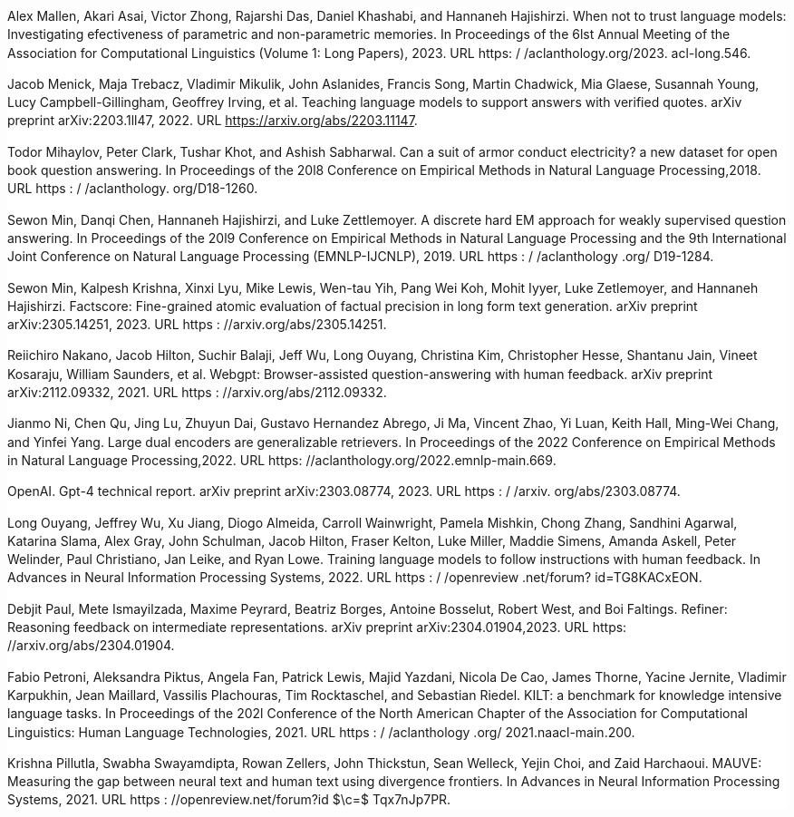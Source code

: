 Alex Mallen, Akari Asai, Victor Zhong, Rajarshi Das, Daniel Khashabi, and Hannaneh Hajishirzi. When not to trust language models: Investigating efectiveness of parametric and non-parametric memories. In Proceedings of the 6lst Annual Meeting of the Association for Computational Linguistics (Volume 1: Long Papers), 2023. URL https: / /aclanthology.org/2023. acl-long.546.

Jacob Menick, Maja Trebacz, Vladimir Mikulik, John Aslanides, Francis Song, Martin Chadwick, Mia Glaese, Susannah Young, Lucy Campbell-Gillingham, Geoffrey Irving, et al. Teaching language models to support answers with verified quotes. arXiv preprint arXiv:2203.1ll47, 2022. URL https://arxiv.org/abs/2203.11147.

Todor Mihaylov, Peter Clark, Tushar Khot, and Ashish Sabharwal. Can a suit of armor conduct electricity? a new dataset for open book question answering. In Proceedings of the 20l8 Conference on Empirical Methods in Natural Language Processing,2018. URL https : / /aclanthology. org/D18-1260.

Sewon Min, Danqi Chen, Hannaneh Hajishirzi, and Luke Zettlemoyer. A discrete hard EM approach for weakly supervised question answering. In Proceedings of the 20l9 Conference on Empirical Methods in Natural Language Processing and the 9th International Joint Conference on Natural Language Processing (EMNLP-IJCNLP), 2019. URL https : / /aclanthology .org/ D19-1284.

Sewon Min, Kalpesh Krishna, Xinxi Lyu, Mike Lewis, Wen-tau Yih, Pang Wei Koh, Mohit Iyyer, Luke Zetlemoyer, and Hannaneh Hajishirzi. Factscore: Fine-grained atomic evaluation of factual precision in long form text generation. arXiv preprint arXiv:2305.14251, 2023. URL https : //arxiv.org/abs/2305.14251.

Reiichiro Nakano, Jacob Hilton, Suchir Balaji, Jeff Wu, Long Ouyang, Christina Kim, Christopher Hesse, Shantanu Jain, Vineet Kosaraju, William Saunders, et al. Webgpt: Browser-assisted question-answering with human feedback. arXiv preprint arXiv:2112.09332, 2021. URL https : //arxiv.org/abs/2112.09332.

Jianmo Ni, Chen Qu, Jing Lu, Zhuyun Dai, Gustavo Hernandez Abrego, Ji Ma, Vincent Zhao, Yi Luan, Keith Hall, Ming-Wei Chang, and Yinfei Yang. Large dual encoders are generalizable retrievers. In Proceedings of the 2022 Conference on Empirical Methods in Natural Language Processing,2022. URL https: //aclanthology.org/2022.emnlp-main.669.

OpenAI. Gpt-4 technical report. arXiv preprint arXiv:2303.08774, 2023. URL https : / /arxiv. org/abs/2303.08774.

Long Ouyang, Jeffrey Wu, Xu Jiang, Diogo Almeida, Carroll Wainwright, Pamela Mishkin, Chong Zhang, Sandhini Agarwal, Katarina Slama, Alex Gray, John Schulman, Jacob Hilton, Fraser Kelton, Luke Miller, Maddie Simens, Amanda Askell, Peter Welinder, Paul Christiano, Jan Leike, and Ryan Lowe. Training language models to follow instructions with human feedback. In Advances in Neural Information Processing Systems, 2022. URL https : / /openreview .net/forum? id=TG8KACxEON.

Debjit Paul, Mete Ismayilzada, Maxime Peyrard, Beatriz Borges, Antoine Bosselut, Robert West, and Boi Faltings. Refiner: Reasoning feedback on intermediate representations. arXiv preprint arXiv:2304.01904,2023. URL https: //arxiv.org/abs/2304.01904.

Fabio Petroni, Aleksandra Piktus, Angela Fan, Patrick Lewis, Majid Yazdani, Nicola De Cao, James Thorne, Yacine Jernite, Vladimir Karpukhin, Jean Maillard, Vassilis Plachouras, Tim Rocktaschel, and Sebastian Riedel. KILT: a benchmark for knowledge intensive language tasks. In Proceedings of the 202l Conference of the North American Chapter of the Association for Computational Linguistics: Human Language Technologies, 2021. URL https : / /aclanthology .org/ 2021.naacl-main.200.

Krishna Pillutla, Swabha Swayamdipta, Rowan Zellers, John Thickstun, Sean Welleck, Yejin Choi, and Zaid Harchaoui. MAUVE: Measuring the gap between neural text and human text using divergence frontiers. In Advances in Neural Information Processing Systems, 2021. URL https : //openreview.net/forum?id $\c=$ Tqx7nJp7PR.
